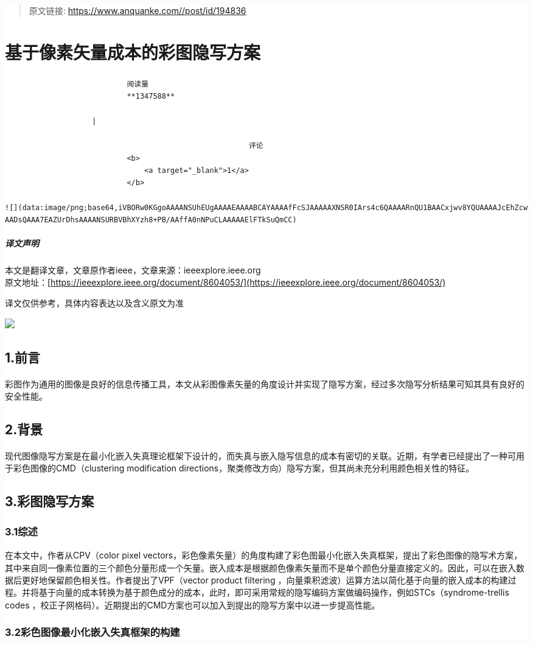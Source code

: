 > 原文链接: https://www.anquanke.com//post/id/194836 


# 基于像素矢量成本的彩图隐写方案


                                阅读量   
                                **1347588**
                            
                        |
                        
                                                            评论
                                <b>
                                    <a target="_blank">1</a>
                                </b>
                                                                                                                                    ![](data:image/png;base64,iVBORw0KGgoAAAANSUhEUgAAAAEAAAABCAYAAAAfFcSJAAAAAXNSR0IArs4c6QAAAARnQU1BAACxjwv8YQUAAAAJcEhZcwAADsQAAA7EAZUrDhsAAAANSURBVBhXYzh8+PB/AAffA0nNPuCLAAAAAElFTkSuQmCC)
                                                                                            



##### 译文声明

本文是翻译文章，文章原作者ieee，文章来源：ieeexplore.ieee.org
                                <br>原文地址：[https://ieeexplore.ieee.org/document/8604053/](https://ieeexplore.ieee.org/document/8604053/)

译文仅供参考，具体内容表达以及含义原文为准

[![](https://p0.ssl.qhimg.com/t011b99623bdfdd41a1.png)](https://p0.ssl.qhimg.com/t011b99623bdfdd41a1.png)



## 1.前言

彩图作为通用的图像是良好的信息传播工具，本文从彩图像素矢量的角度设计并实现了隐写方案，经过多次隐写分析结果可知其具有良好的安全性能。



## 2.背景

现代图像隐写方案是在最小化嵌入失真理论框架下设计的，而失真与嵌入隐写信息的成本有密切的关联。近期，有学者已经提出了一种可用于彩色图像的CMD（clustering modification directions，聚类修改方向）隐写方案，但其尚未充分利用颜色相关性的特征。



## 3.彩图隐写方案

### 3.1综述

在本文中，作者从CPV（color pixel vectors，彩色像素矢量）的角度构建了彩色图最小化嵌入失真框架，提出了彩色图像的隐写术方案，其中来自同一像素位置的三个颜色分量形成一个矢量。嵌入成本是根据颜色像素矢量而不是单个颜色分量直接定义的。因此，可以在嵌入数据后更好地保留颜色相关性。作者提出了VPF（vector product filtering ，向量乘积滤波）运算方法以简化基于向量的嵌入成本的构建过程。并将基于向量的成本转换为基于颜色成分的成本，此时，即可采用常规的隐写编码方案做编码操作，例如STCs（syndrome-trellis codes ，校正子网格码）。近期提出的CMD方案也可以加入到提出的隐写方案中以进一步提高性能。

### 3.2彩色图像最小化嵌入失真框架的构建
